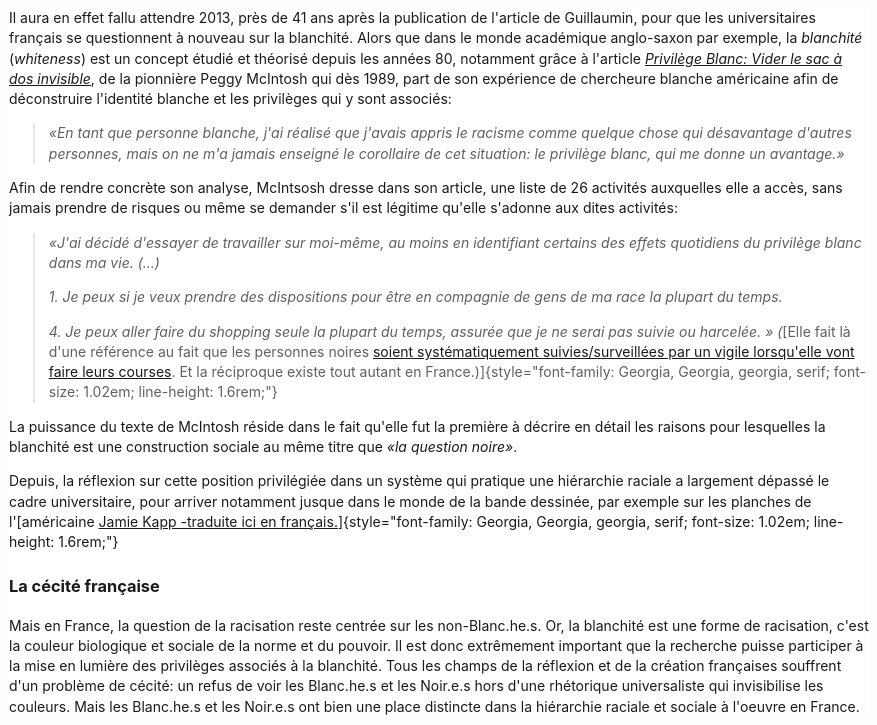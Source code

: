 Il aura en effet fallu attendre 2013, près de 41 ans après la
publication de l\'article de Guillaumin, pour que les universitaires
français se questionnent à nouveau sur la blanchité. Alors que dans le
monde académique anglo-saxon par exemple, la *blanchité* (*whiteness*)
est un concept étudié et théorisé depuis les années 80, notamment grâce
à l\'article [*Privilège Blanc: Vider le sac à dos
invisible*](https://www.isr.umich.edu/home/diversity/resources/white-privilege.pdf),
de la pionnière Peggy McIntosh qui dès 1989, part de son expérience de
chercheure blanche américaine afin de déconstruire l\'identité blanche
et les privilèges qui y sont associés:

> *«En tant que personne blanche, j\'ai réalisé que j\'avais appris le
> racisme comme quelque chose qui désavantage d\'autres personnes, mais
> on ne m\'a jamais enseigné le corollaire de cet situation: le
> privilège blanc, qui me donne un avantage.»*

Afin de rendre concrète son analyse, McIntsosh dresse dans son article,
une liste de 26 activités auxquelles elle a accès, sans jamais prendre
de risques ou même se demander s\'il est légitime qu\'elle s\'adonne aux
dites activités:

> *«J\'ai décidé d\'essayer de travailler sur moi-même, au moins en
> identifiant certains des effets quotidiens du privilège blanc dans ma
> vie. (\...)*
>
> *1. Je peux si je veux prendre des dispositions pour être en compagnie
> de gens de ma race la plupart du temps.*
>
> *4. Je peux aller faire du shopping seule la plupart du temps, assurée
> que je ne serai pas suivie ou harcelée. » (*[Elle fait là d\'une
> référence au fait que les personnes noires [soient systématiquement
> suivies/surveillées par un vigile lorsqu\'elle vont faire leurs
> courses](https://vine.co/v/MQZ3xl2OE3U). Et la réciproque existe tout
> autant en
> France.)]{style="font-family: Georgia, Georgia, georgia, serif; font-size: 1.02em; line-height: 1.6rem;"}

La puissance du texte de McIntosh réside dans le fait qu\'elle fut la
première à décrire en détail les raisons pour lesquelles la blanchité
est une construction sociale au même titre que *«la question noire»*.

Depuis, la réflexion sur cette position privilégiée dans un système qui
pratique une hiérarchie raciale a largement dépassé le cadre
universitaire, pour arriver notamment jusque dans le monde de la bande
dessinée, par exemple sur les planches de l\'[américaine [Jamie Kapp
-traduite ici en
français.](https://peuventilssouffrir.wordpress.com/2014/10/02/privilege-blanc/)]{style="font-family: Georgia, Georgia, georgia, serif; font-size: 1.02em; line-height: 1.6rem;"}

### La cécité française

Mais en France, la question de la racisation reste centrée sur les
non-Blanc.he.s. Or, la blanchité est une forme de racisation, c\'est la
couleur biologique et sociale de la norme et du pouvoir. Il est donc
extrêmement important que la recherche puisse participer à la mise en
lumière des privilèges associés à la blanchité. Tous les champs de la
réflexion et de la création françaises souffrent d\'un problème de
cécité: un refus de voir les Blanc.he.s et les Noir.e.s hors d\'une
rhétorique universaliste qui invisibilise les couleurs. Mais les
Blanc.he.s et les Noir.e.s ont bien une place distincte dans la
hiérarchie raciale et sociale à l\'oeuvre en France.
